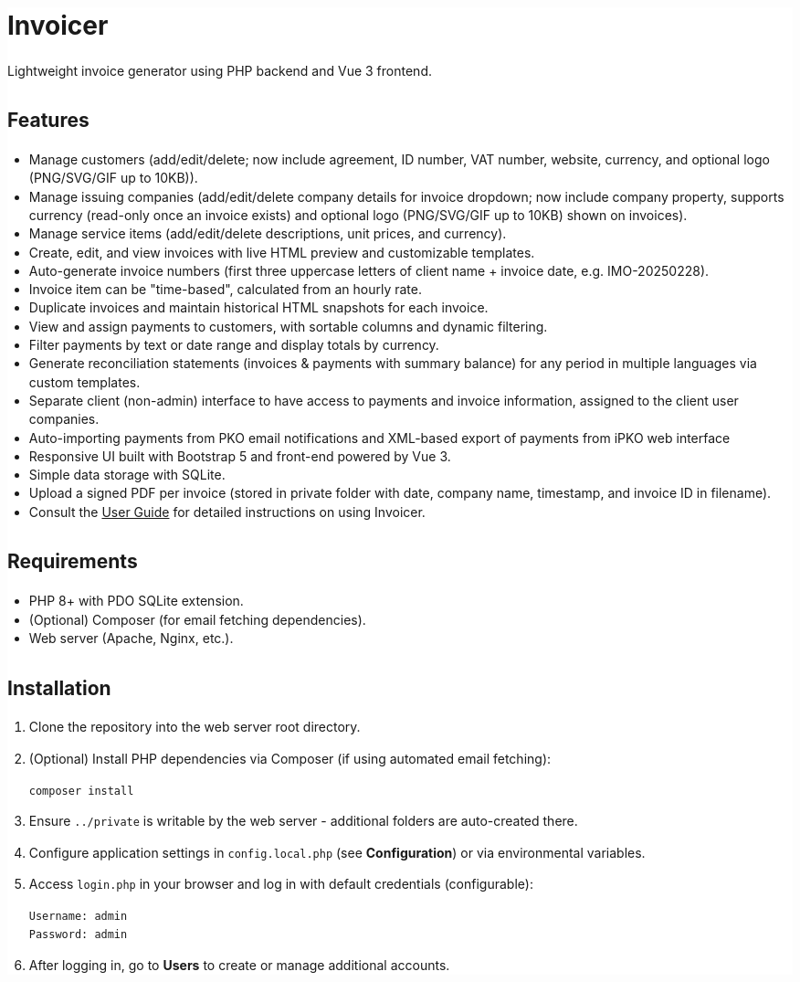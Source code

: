 # Invoicer

Lightweight invoice generator using PHP backend and Vue 3 frontend.

## Features

- Manage customers (add/edit/delete; now include agreement, ID number, VAT number, website, currency, and optional logo (PNG/SVG/GIF up to 10KB)).
- Manage issuing companies (add/edit/delete company details for invoice dropdown; now include company property, supports currency (read-only once an invoice exists) and optional logo (PNG/SVG/GIF up to 10KB) shown on invoices).
- Manage service items (add/edit/delete descriptions, unit prices, and currency).
- Create, edit, and view invoices with live HTML preview and customizable templates.
- Auto-generate invoice numbers (first three uppercase letters of client name + invoice date, e.g. IMO-20250228).
- Invoice item can be "time-based", calculated from an hourly rate.
- Duplicate invoices and maintain historical HTML snapshots for each invoice.
- View and assign payments to customers, with sortable columns and dynamic filtering.
- Filter payments by text or date range and display totals by currency.
- Generate reconciliation statements (invoices & payments with summary balance) for any period in multiple languages via custom templates.
- Separate client (non-admin) interface to have access to payments and invoice information, assigned to the client user companies.
- Auto-importing payments from PKO email notifications and XML-based export of payments from iPKO web interface
- Responsive UI built with Bootstrap 5 and front-end powered by Vue 3.
- Simple data storage with SQLite.
- Upload a signed PDF per invoice (stored in private folder with date, company name, timestamp, and invoice ID in filename).
- Consult the [User Guide](USER_GUIDE.md) for detailed instructions on using Invoicer.

## Requirements

- PHP 8+ with PDO SQLite extension.
- (Optional) Composer (for email fetching dependencies).
- Web server (Apache, Nginx, etc.).

## Installation

1. Clone the repository into the web server root directory.
2. (Optional) Install PHP dependencies via Composer (if using automated email fetching):
   ```bash
   composer install
   ```
3. Ensure `../private` is writable by the web server - additional folders are auto-created there.
4. Configure application settings in `config.local.php` (see **Configuration**) or via environmental variables.
5. Access `login.php` in your browser and log in with default credentials (configurable):

   ```
   Username: admin
   Password: admin
   ```
6. After logging in, go to **Users** to create or manage additional accounts.
